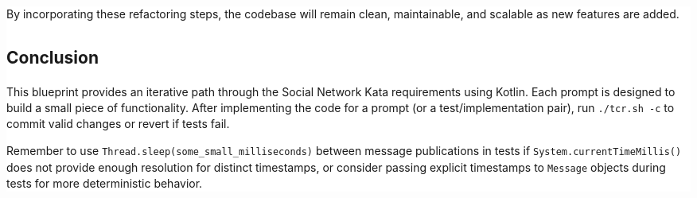 By incorporating these refactoring steps, the codebase will remain clean, maintainable, and scalable as new features are added.

## Conclusion

This blueprint provides an iterative path through the Social Network Kata requirements using Kotlin. Each prompt is designed to build a small piece of functionality. After implementing the code for a prompt (or a test/implementation pair), run `./tcr.sh -c` to commit valid changes or revert if tests fail.

Remember to use `Thread.sleep(some_small_milliseconds)` between message publications in tests if `System.currentTimeMillis()` does not provide enough resolution for distinct timestamps, or consider passing explicit timestamps to `Message` objects during tests for more deterministic behavior.